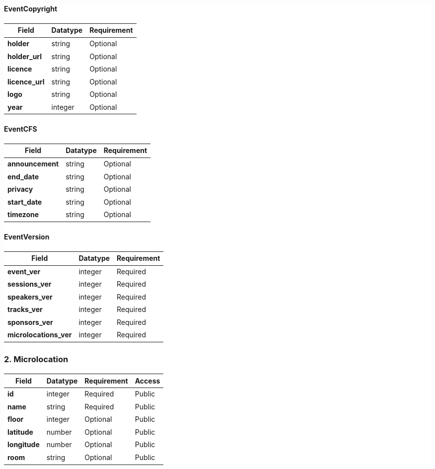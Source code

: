 #### EventCopyright

| Field | Datatype | Requirement |
| --- | --- | --- |
|**holder** | string | Optional |
|**holder_url** | string | Optional |
|**licence** | string | Optional |
|**licence_url** | string | Optional |
|**logo** | string | Optional |
|**year** | integer | Optional |

#### EventCFS

| Field | Datatype | Requirement |
| --- | --- | --- |
|**announcement** | string | Optional |
|**end_date** | string | Optional |
|**privacy** | string | Optional |
|**start_date** | string | Optional |
|**timezone** | string | Optional |

#### EventVersion

| Field | Datatype | Requirement |
| --- | --- | --- |
|**event_ver** | integer | Required |
|**sessions_ver** | integer | Required |
|**speakers_ver** | integer | Required |
|**tracks_ver** | integer | Required |
|**sponsors_ver** | integer | Required |
|**microlocations_ver** | integer | Required |


### 2. Microlocation

| Field | Datatype | Requirement | Access |
| --- | --- | --- | --- |
|**id** | integer | Required | Public |
|**name** | string | Required | Public |
|**floor** | integer | Optional | Public |
|**latitude** | number | Optional | Public |
|**longitude** | number | Optional | Public |
|**room** | string | Optional | Public |
